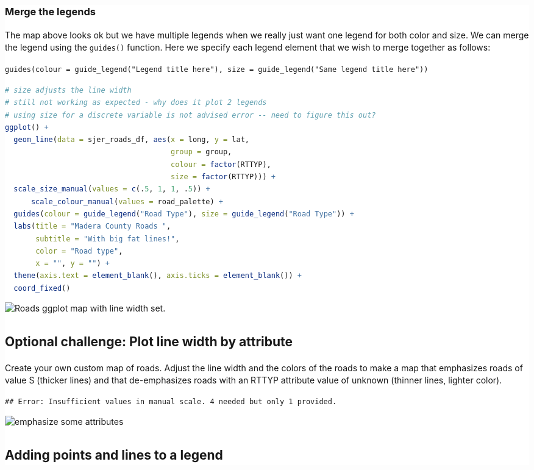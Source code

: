 ### Merge the legends

The map above looks ok but we have multiple legends when we really just want one
legend for both color and size. We can merge the legend using the `guides()` function.
Here we specify each legend element that we wish to merge together as follows:

`guides(colour = guide_legend("Legend title here"), size = guide_legend("Same legend title here"))`



```r
# size adjusts the line width
# still not working as expected - why does it plot 2 legends
# using size for a discrete variable is not advised error -- need to figure this out?
ggplot() +
  geom_line(data = sjer_roads_df, aes(x = long, y = lat,
                                      group = group,
                                      colour = factor(RTTYP),
                                      size = factor(RTTYP))) +
  scale_size_manual(values = c(.5, 1, 1, .5)) +
      scale_colour_manual(values = road_palette) +
  guides(colour = guide_legend("Road Type"), size = guide_legend("Road Type")) +
  labs(title = "Madera County Roads ",
       subtitle = "With big fat lines!",
       color = "Road type",
       x = "", y = "") +
  theme(axis.text = element_blank(), axis.ticks = element_blank()) +
  coord_fixed()
```

<img src="{{ site.url }}/images/rfigs/course-materials/earth-analytics/week04/review-materials/2017-02-15-plot02-custom-mapsggplot-R/roads-line-width-custom-1.png" title="Roads ggplot map with line width set." alt="Roads ggplot map with line width set." width="100%" />

<div class="notice--warning" markdown="1">

## <i class="fa fa-pencil-square-o" aria-hidden="true"></i> Optional challenge: Plot line width by attribute

Create your own custom map of roads. Adjust the line width and the colors
of the roads to make a map that emphasizes roads of value S (thicker lines) and that de-emphasizes
roads with an RTTYP attribute value of unknown (thinner lines, lighter color).

</div>



```
## Error: Insufficient values in manual scale. 4 needed but only 1 provided.
```

<img src="{{ site.url }}/images/rfigs/course-materials/earth-analytics/week04/review-materials/2017-02-15-plot02-custom-mapsggplot-R/road-map-2-1.png" title="emphasize some attributes" alt="emphasize some attributes" width="100%" />




## Adding points and lines to a legend
